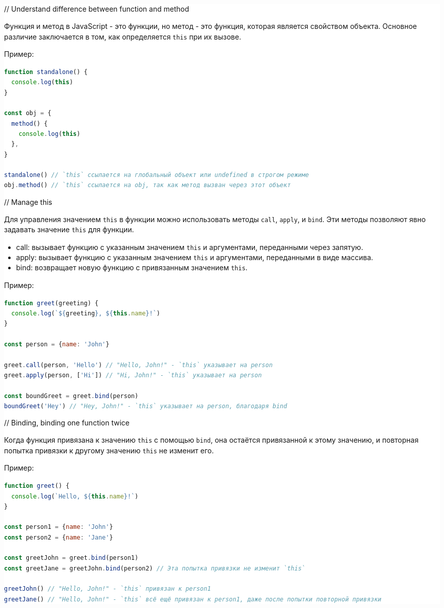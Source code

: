 // Understand difference between function and method

Функция и метод в JavaScript - это функции, но метод - это функция, которая является свойством объекта. Основное различие заключается в том, как определяется `this` при их вызове.

Пример:

```javascript
function standalone() {
  console.log(this)
}

const obj = {
  method() {
    console.log(this)
  },
}

standalone() // `this` ссылается на глобальный объект или undefined в строгом режиме
obj.method() // `this` ссылается на obj, так как метод вызван через этот объект
```

// Manage this

Для управления значением `this` в функции можно использовать методы `call`, `apply`, и `bind`. Эти методы позволяют явно задавать значение `this` для функции.

- call: вызывает функцию с указанным значением `this` и аргументами, переданными через запятую.
- apply: вызывает функцию с указанным значением `this` и аргументами, переданными в виде массива.
- bind: возвращает новую функцию с привязанным значением `this`.

Пример:

```javascript
function greet(greeting) {
  console.log(`${greeting}, ${this.name}!`)
}

const person = {name: 'John'}

greet.call(person, 'Hello') // "Hello, John!" - `this` указывает на person
greet.apply(person, ['Hi']) // "Hi, John!" - `this` указывает на person

const boundGreet = greet.bind(person)
boundGreet('Hey') // "Hey, John!" - `this` указывает на person, благодаря bind
```

// Binding, binding one function twice

Когда функция привязана к значению `this` с помощью `bind`, она остаётся привязанной к этому значению, и повторная попытка привязки к другому значению `this` не изменит его.

Пример:

```javascript
function greet() {
  console.log(`Hello, ${this.name}!`)
}

const person1 = {name: 'John'}
const person2 = {name: 'Jane'}

const greetJohn = greet.bind(person1)
const greetJane = greetJohn.bind(person2) // Эта попытка привязки не изменит `this`

greetJohn() // "Hello, John!" - `this` привязан к person1
greetJane() // "Hello, John!" - `this` всё ещё привязан к person1, даже после попытки повторной привязки
```


  [propName]: 30,
